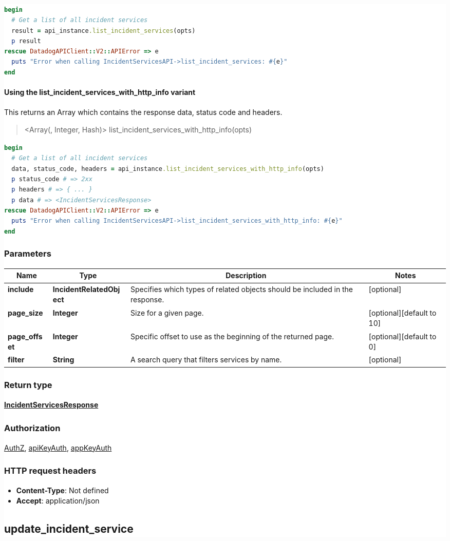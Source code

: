 ```ruby
begin
  # Get a list of all incident services
  result = api_instance.list_incident_services(opts)
  p result
rescue DatadogAPIClient::V2::APIError => e
  puts "Error when calling IncidentServicesAPI->list_incident_services: #{e}"
end
```

#### Using the list_incident_services_with_http_info variant

This returns an Array which contains the response data, status code and headers.

> <Array(<IncidentServicesResponse>, Integer, Hash)> list_incident_services_with_http_info(opts)

```ruby
begin
  # Get a list of all incident services
  data, status_code, headers = api_instance.list_incident_services_with_http_info(opts)
  p status_code # => 2xx
  p headers # => { ... }
  p data # => <IncidentServicesResponse>
rescue DatadogAPIClient::V2::APIError => e
  puts "Error when calling IncidentServicesAPI->list_incident_services_with_http_info: #{e}"
end
```

### Parameters

| Name            | Type                      | Description                                                                  | Notes                     |
| --------------- | ------------------------- | ---------------------------------------------------------------------------- | ------------------------- |
| **include**     | **IncidentRelatedObject** | Specifies which types of related objects should be included in the response. | [optional]                |
| **page_size**   | **Integer**               | Size for a given page.                                                       | [optional][default to 10] |
| **page_offset** | **Integer**               | Specific offset to use as the beginning of the returned page.                | [optional][default to 0]  |
| **filter**      | **String**                | A search query that filters services by name.                                | [optional]                |

### Return type

[**IncidentServicesResponse**](IncidentServicesResponse.md)

### Authorization

[AuthZ](README.md#AuthZ), [apiKeyAuth](README.md#apiKeyAuth), [appKeyAuth](README.md#appKeyAuth)

### HTTP request headers

- **Content-Type**: Not defined
- **Accept**: application/json

## update_incident_service

